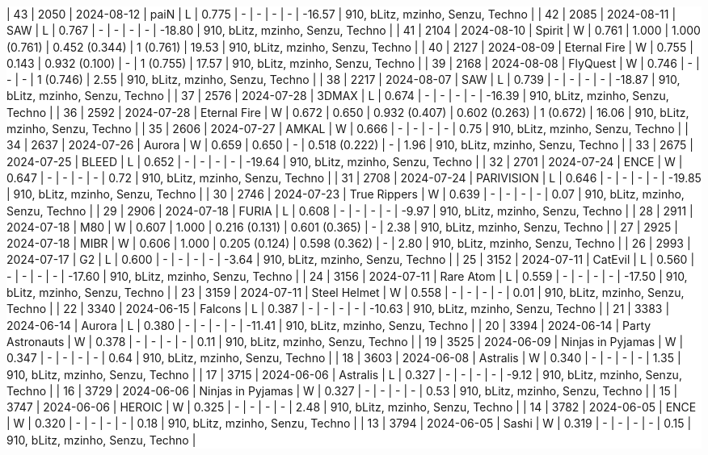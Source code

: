 |           43 |     2050 | 2024-08-12 | paiN              | L   | 0.775      | -            | -                | -                | -         |   -16.57 | 910, bLitz, mzinho, Senzu, Techno |
|           42 |     2085 | 2024-08-11 | SAW               | L   | 0.767      | -            | -                | -                | -         |   -18.80 | 910, bLitz, mzinho, Senzu, Techno |
|           41 |     2104 | 2024-08-10 | Spirit            | W   | 0.761      | 1.000        | 1.000 (0.761)    | 0.452 (0.344)    | 1 (0.761) |    19.53 | 910, bLitz, mzinho, Senzu, Techno |
|           40 |     2127 | 2024-08-09 | Eternal Fire      | W   | 0.755      | 0.143        | 0.932 (0.100)    | -                | 1 (0.755) |    17.57 | 910, bLitz, mzinho, Senzu, Techno |
|           39 |     2168 | 2024-08-08 | FlyQuest          | W   | 0.746      | -            | -                | -                | 1 (0.746) |     2.55 | 910, bLitz, mzinho, Senzu, Techno |
|           38 |     2217 | 2024-08-07 | SAW               | L   | 0.739      | -            | -                | -                | -         |   -18.87 | 910, bLitz, mzinho, Senzu, Techno |
|           37 |     2576 | 2024-07-28 | 3DMAX             | L   | 0.674      | -            | -                | -                | -         |   -16.39 | 910, bLitz, mzinho, Senzu, Techno |
|           36 |     2592 | 2024-07-28 | Eternal Fire      | W   | 0.672      | 0.650        | 0.932 (0.407)    | 0.602 (0.263)    | 1 (0.672) |    16.06 | 910, bLitz, mzinho, Senzu, Techno |
|           35 |     2606 | 2024-07-27 | AMKAL             | W   | 0.666      | -            | -                | -                | -         |     0.75 | 910, bLitz, mzinho, Senzu, Techno |
|           34 |     2637 | 2024-07-26 | Aurora            | W   | 0.659      | 0.650        | -                | 0.518 (0.222)    | -         |     1.96 | 910, bLitz, mzinho, Senzu, Techno |
|           33 |     2675 | 2024-07-25 | BLEED             | L   | 0.652      | -            | -                | -                | -         |   -19.64 | 910, bLitz, mzinho, Senzu, Techno |
|           32 |     2701 | 2024-07-24 | ENCE              | W   | 0.647      | -            | -                | -                | -         |     0.72 | 910, bLitz, mzinho, Senzu, Techno |
|           31 |     2708 | 2024-07-24 | PARIVISION        | L   | 0.646      | -            | -                | -                | -         |   -19.85 | 910, bLitz, mzinho, Senzu, Techno |
|           30 |     2746 | 2024-07-23 | True Rippers      | W   | 0.639      | -            | -                | -                | -         |     0.07 | 910, bLitz, mzinho, Senzu, Techno |
|           29 |     2906 | 2024-07-18 | FURIA             | L   | 0.608      | -            | -                | -                | -         |    -9.97 | 910, bLitz, mzinho, Senzu, Techno |
|           28 |     2911 | 2024-07-18 | M80               | W   | 0.607      | 1.000        | 0.216 (0.131)    | 0.601 (0.365)    | -         |     2.38 | 910, bLitz, mzinho, Senzu, Techno |
|           27 |     2925 | 2024-07-18 | MIBR              | W   | 0.606      | 1.000        | 0.205 (0.124)    | 0.598 (0.362)    | -         |     2.80 | 910, bLitz, mzinho, Senzu, Techno |
|           26 |     2993 | 2024-07-17 | G2                | L   | 0.600      | -            | -                | -                | -         |    -3.64 | 910, bLitz, mzinho, Senzu, Techno |
|           25 |     3152 | 2024-07-11 | CatEvil           | L   | 0.560      | -            | -                | -                | -         |   -17.60 | 910, bLitz, mzinho, Senzu, Techno |
|           24 |     3156 | 2024-07-11 | Rare Atom         | L   | 0.559      | -            | -                | -                | -         |   -17.50 | 910, bLitz, mzinho, Senzu, Techno |
|           23 |     3159 | 2024-07-11 | Steel Helmet      | W   | 0.558      | -            | -                | -                | -         |     0.01 | 910, bLitz, mzinho, Senzu, Techno |
|           22 |     3340 | 2024-06-15 | Falcons           | L   | 0.387      | -            | -                | -                | -         |   -10.63 | 910, bLitz, mzinho, Senzu, Techno |
|           21 |     3383 | 2024-06-14 | Aurora            | L   | 0.380      | -            | -                | -                | -         |   -11.41 | 910, bLitz, mzinho, Senzu, Techno |
|           20 |     3394 | 2024-06-14 | Party Astronauts  | W   | 0.378      | -            | -                | -                | -         |     0.11 | 910, bLitz, mzinho, Senzu, Techno |
|           19 |     3525 | 2024-06-09 | Ninjas in Pyjamas | W   | 0.347      | -            | -                | -                | -         |     0.64 | 910, bLitz, mzinho, Senzu, Techno |
|           18 |     3603 | 2024-06-08 | Astralis          | W   | 0.340      | -            | -                | -                | -         |     1.35 | 910, bLitz, mzinho, Senzu, Techno |
|           17 |     3715 | 2024-06-06 | Astralis          | L   | 0.327      | -            | -                | -                | -         |    -9.12 | 910, bLitz, mzinho, Senzu, Techno |
|           16 |     3729 | 2024-06-06 | Ninjas in Pyjamas | W   | 0.327      | -            | -                | -                | -         |     0.53 | 910, bLitz, mzinho, Senzu, Techno |
|           15 |     3747 | 2024-06-06 | HEROIC            | W   | 0.325      | -            | -                | -                | -         |     2.48 | 910, bLitz, mzinho, Senzu, Techno |
|           14 |     3782 | 2024-06-05 | ENCE              | W   | 0.320      | -            | -                | -                | -         |     0.18 | 910, bLitz, mzinho, Senzu, Techno |
|           13 |     3794 | 2024-06-05 | Sashi             | W   | 0.319      | -            | -                | -                | -         |     0.15 | 910, bLitz, mzinho, Senzu, Techno |